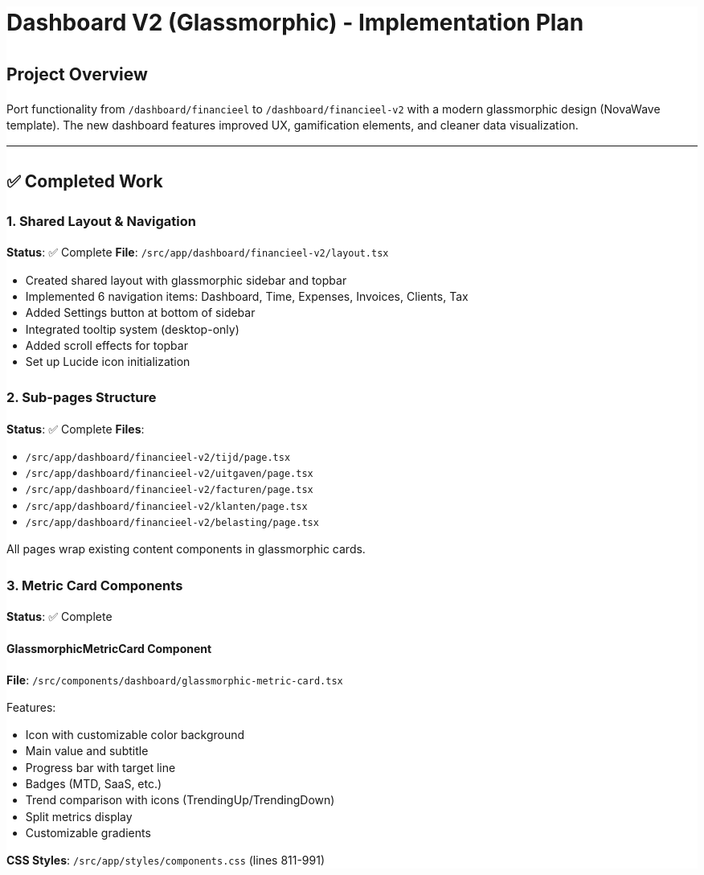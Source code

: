 # Dashboard V2 (Glassmorphic) - Implementation Plan

## Project Overview
Port functionality from `/dashboard/financieel` to `/dashboard/financieel-v2` with a modern glassmorphic design (NovaWave template). The new dashboard features improved UX, gamification elements, and cleaner data visualization.

---

## ✅ Completed Work

### 1. Shared Layout & Navigation
**Status**: ✅ Complete
**File**: `/src/app/dashboard/financieel-v2/layout.tsx`

- Created shared layout with glassmorphic sidebar and topbar
- Implemented 6 navigation items: Dashboard, Time, Expenses, Invoices, Clients, Tax
- Added Settings button at bottom of sidebar
- Integrated tooltip system (desktop-only)
- Added scroll effects for topbar
- Set up Lucide icon initialization

### 2. Sub-pages Structure
**Status**: ✅ Complete
**Files**:
- `/src/app/dashboard/financieel-v2/tijd/page.tsx`
- `/src/app/dashboard/financieel-v2/uitgaven/page.tsx`
- `/src/app/dashboard/financieel-v2/facturen/page.tsx`
- `/src/app/dashboard/financieel-v2/klanten/page.tsx`
- `/src/app/dashboard/financieel-v2/belasting/page.tsx`

All pages wrap existing content components in glassmorphic cards.

### 3. Metric Card Components
**Status**: ✅ Complete

#### GlassmorphicMetricCard Component
**File**: `/src/components/dashboard/glassmorphic-metric-card.tsx`

Features:
- Icon with customizable color background
- Main value and subtitle
- Progress bar with target line
- Badges (MTD, SaaS, etc.)
- Trend comparison with icons (TrendingUp/TrendingDown)
- Split metrics display
- Customizable gradients

**CSS Styles**: `/src/app/styles/components.css` (lines 811-991)
